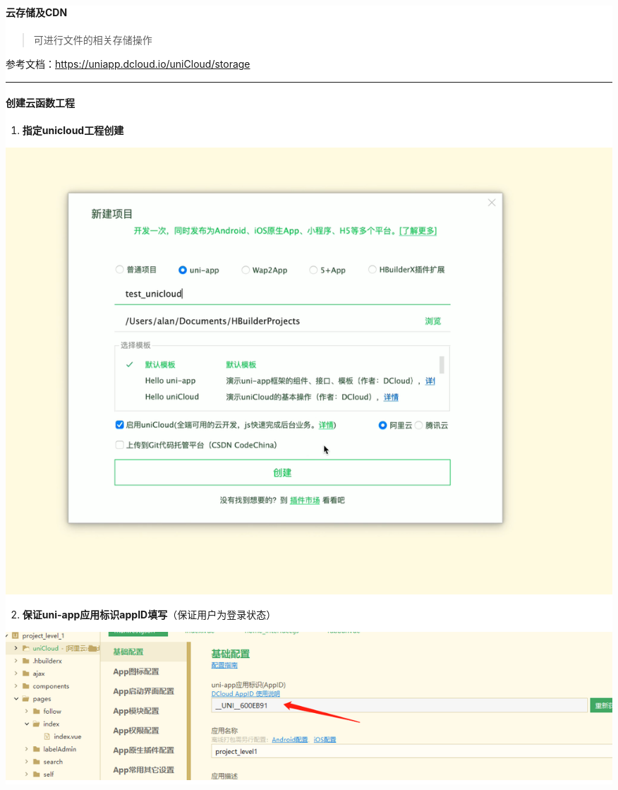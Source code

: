 #### 云存储及CDN

> 可进行文件的相关存储操作

参考文档：https://uniapp.dcloud.io/uniCloud/storage

---





#### 创建云函数工程



1. **指定unicloud工程创建**


![](../images/uniapp_04.png)

2. **保证uni-app应用标识appID填写**（保证用户为登录状态）

![](../images/uniapp_05.png)

